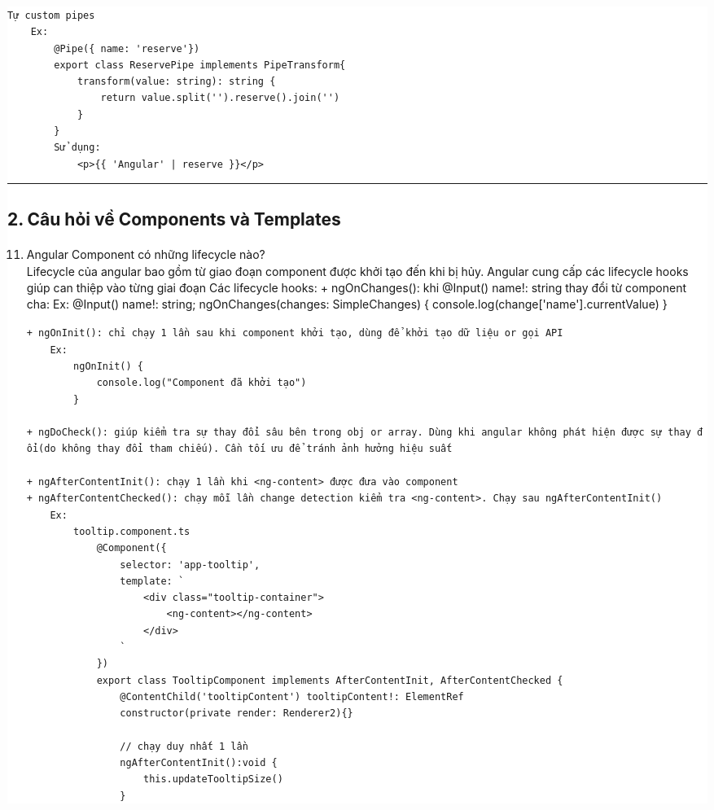 	Tự custom pipes
		Ex: 
			@Pipe({ name: 'reserve'})
			export class ReservePipe implements PipeTransform{
				transform(value: string): string {
					return value.split('').reserve().join('')
				}
			}
			Sử dụng: 
				<p>{{ 'Angular' | reserve }}</p>

---
## **2. Câu hỏi về Components và Templates**

11. Angular Component có những lifecycle nào?  
	Lifecycle của angular bao gồm từ giao đoạn component được khởi tạo đến khi bị hủy. Angular cung cấp các lifecycle hooks giúp can thiệp vào từng giai đoạn
	Các lifecycle hooks:
		+ ngOnChanges(): khi @Input() name!: string thay đổi từ component cha:
			Ex: 
				@Input() name!: string;
				ngOnChanges(changes: SimpleChanges) {
					console.log(change['name'].currentValue)
				}

		+ ngOnInit(): chỉ chạy 1 lần sau khi component khởi tạo, dùng để khởi tạo dữ liệu or gọi API
			Ex:
				ngOnInit() {
					console.log("Component đã khởi tạo")
				}

		+ ngDoCheck(): giúp kiểm tra sự thay đổi sâu bên trong obj or array. Dùng khi angular không phát hiện được sự thay đổi(do không thay đổi tham chiếu). Cần tối ưu để tránh ảnh hưởng hiệu suất

		+ ngAfterContentInit(): chạy 1 lần khi <ng-content> được đưa vào component  
		+ ngAfterContentChecked(): chạy mỗi lần change detection kiểm tra <ng-content>. Chạy sau ngAfterContentInit()
			Ex: 
				tooltip.component.ts
					@Component({
						selector: 'app-tooltip',
						template: `
							<div class="tooltip-container">
								<ng-content></ng-content>
							</div>
						`
					})
					export class TooltipComponent implements AfterContentInit, AfterContentChecked {
						@ContentChild('tooltipContent') tooltipContent!: ElementRef
						constructor(private render: Renderer2){}

						// chạy duy nhất 1 lần
						ngAfterContentInit():void {
							this.updateTooltipSize() 
						}
